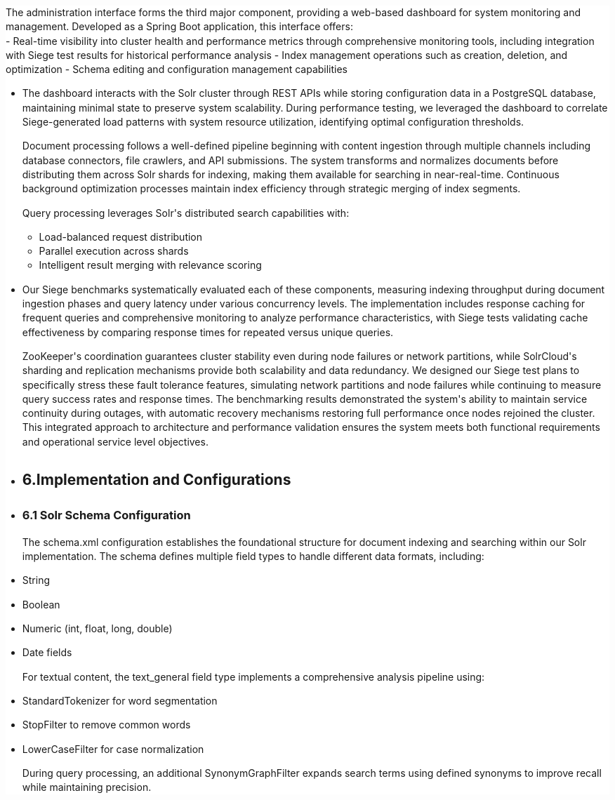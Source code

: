   The administration interface forms the third major component, providing a web-based dashboard for system monitoring and management. Developed as a Spring Boot application, this interface offers:  
	- Real-time visibility into cluster health and performance metrics through comprehensive monitoring tools, including integration with Siege test results for historical performance analysis
	- Index management operations such as creation, deletion, and optimization
	- Schema editing and configuration management capabilities
- The dashboard interacts with the Solr cluster through REST APIs while storing configuration data in a PostgreSQL database, maintaining minimal state to preserve system scalability. During performance testing, we leveraged the dashboard to correlate Siege-generated load patterns with system resource utilization, identifying optimal configuration thresholds.
  
  Document processing follows a well-defined pipeline beginning with content ingestion through multiple channels including database connectors, file crawlers, and API submissions. The system transforms and normalizes documents before distributing them across Solr shards for indexing, making them available for searching in near-real-time. Continuous background optimization processes maintain index efficiency through strategic merging of index segments.  
  
  Query processing leverages Solr's distributed search capabilities with:  
	- Load-balanced request distribution
	- Parallel execution across shards
	- Intelligent result merging with relevance scoring
- Our Siege benchmarks systematically evaluated each of these components, measuring indexing throughput during document ingestion phases and query latency under various concurrency levels. The implementation includes response caching for frequent queries and comprehensive monitoring to analyze performance characteristics, with Siege tests validating cache effectiveness by comparing response times for repeated versus unique queries.
  
  ZooKeeper's coordination guarantees cluster stability even during node failures or network partitions, while SolrCloud's sharding and replication mechanisms provide both scalability and data redundancy. We designed our Siege test plans to specifically stress these fault tolerance features, simulating network partitions and node failures while continuing to measure query success rates and response times. The benchmarking results demonstrated the system's ability to maintain service continuity during outages, with automatic recovery mechanisms restoring full performance once nodes rejoined the cluster. This integrated approach to architecture and performance validation ensures the system meets both functional requirements and operational service level objectives.  
- ## 6.Implementation and Configurations
- ### 6.1 Solr Schema Configuration
  
  The schema.xml configuration establishes the foundational structure for document indexing and searching within our Solr implementation. The schema defines multiple field types to handle different data formats, including:  
- String
- Boolean
- Numeric (int, float, long, double)
- Date fields
  
  For textual content, the text_general field type implements a comprehensive analysis pipeline using:  
- StandardTokenizer for word segmentation
- StopFilter to remove common words
- LowerCaseFilter for case normalization
  
  During query processing, an additional SynonymGraphFilter expands search terms using defined synonyms to improve recall while maintaining precision.  
  